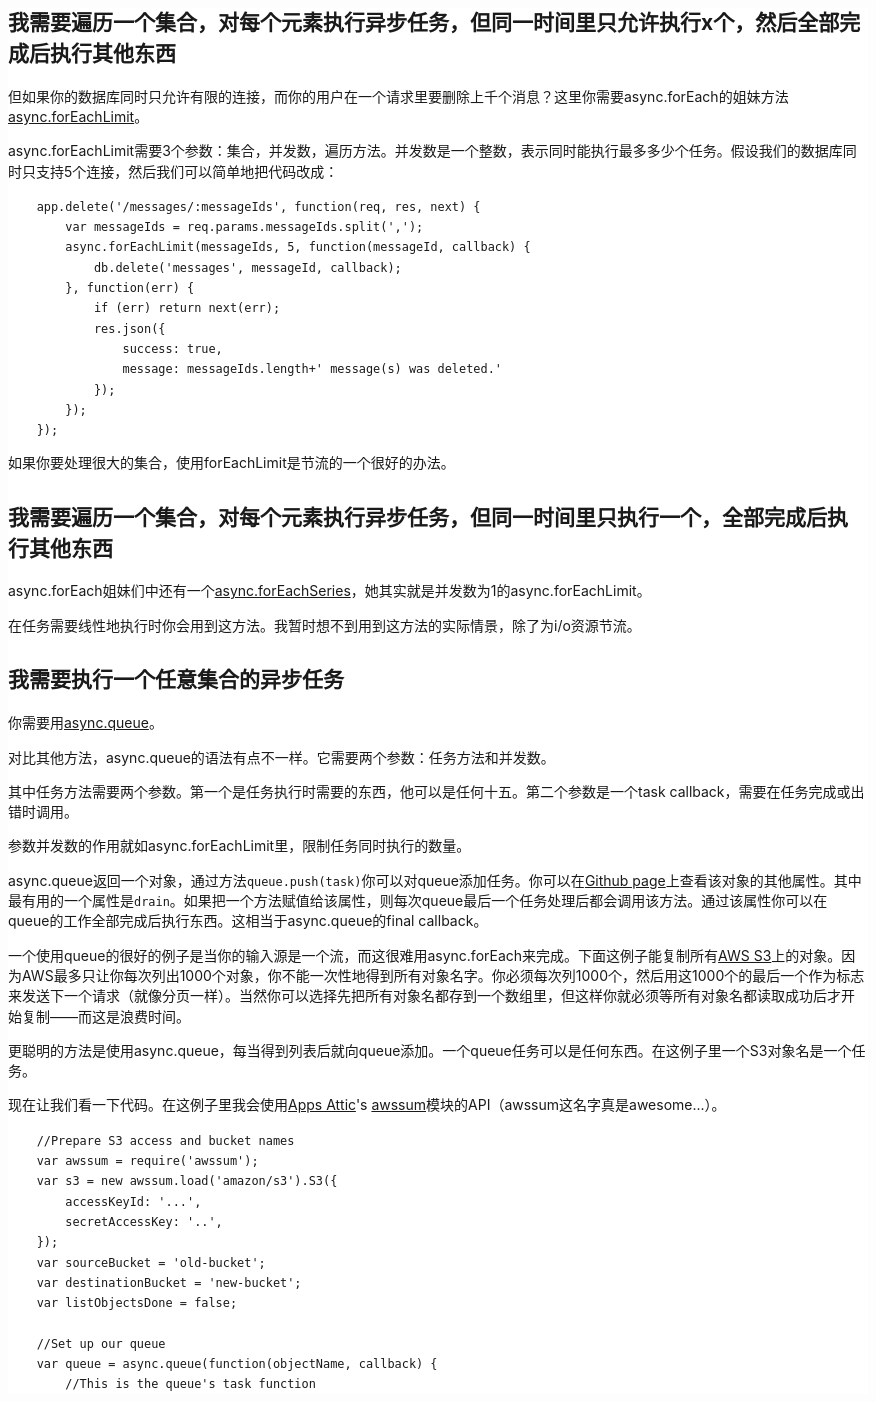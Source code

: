 ## 我需要遍历一个集合，对每个元素执行异步任务，但同一时间里只允许执行x个，然后全部完成后执行其他东西

但如果你的数据库同时只允许有限的连接，而你的用户在一个请求里要删除上千个消息？这里你需要async.forEach的姐妹方法[async.forEachLimit](https://github.com/caolan/async#forEachLimit)。

async.forEachLimit需要3个参数：集合，并发数，遍历方法。并发数是一个整数，表示同时能执行最多多少个任务。假设我们的数据库同时只支持5个连接，然后我们可以简单地把代码改成：

```
    app.delete('/messages/:messageIds', function(req, res, next) {
        var messageIds = req.params.messageIds.split(',');
        async.forEachLimit(messageIds, 5, function(messageId, callback) {
            db.delete('messages', messageId, callback);
        }, function(err) {
            if (err) return next(err);
            res.json({
                success: true,
                message: messageIds.length+' message(s) was deleted.'
            });
        });
    });
```

如果你要处理很大的集合，使用forEachLimit是节流的一个很好的办法。

## 我需要遍历一个集合，对每个元素执行异步任务，但同一时间里只执行一个，全部完成后执行其他东西

async.forEach姐妹们中还有一个[async.forEachSeries](https://github.com/caolan/async#forEachSeries)，她其实就是并发数为1的async.forEachLimit。

在任务需要线性地执行时你会用到这方法。我暂时想不到用到这方法的实际情景，除了为i/o资源节流。

## 我需要执行一个任意集合的异步任务

你需要用[async.queue](https://github.com/caolan/async#queue)。

对比其他方法，async.queue的语法有点不一样。它需要两个参数：任务方法和并发数。

其中任务方法需要两个参数。第一个是任务执行时需要的东西，他可以是任何十五。第二个参数是一个task callback，需要在任务完成或出错时调用。

参数并发数的作用就如async.forEachLimit里，限制任务同时执行的数量。

async.queue返回一个对象，通过方法`queue.push(task)`你可以对queue添加任务。你可以在[Github page](https://github.com/caolan/async#queue)上查看该对象的其他属性。其中最有用的一个属性是`drain`。如果把一个方法赋值给该属性，则每次queue最后一个任务处理后都会调用该方法。通过该属性你可以在queue的工作全部完成后执行东西。这相当于async.queue的final callback。

一个使用queue的很好的例子是当你的输入源是一个流，而这很难用async.forEach来完成。下面这例子能复制所有[AWS S3](http://aws.amazon.com/s3/)上的对象。因为AWS最多只让你每次列出1000个对象，你不能一次性地得到所有对象名字。你必须每次列1000个，然后用这1000个的最后一个作为标志来发送下一个请求（就像分页一样）。当然你可以选择先把所有对象名都存到一个数组里，但这样你就必须等所有对象名都读取成功后才开始复制——而这是浪费时间。

更聪明的方法是使用async.queue，每当得到列表后就向queue添加。一个queue任务可以是任何东西。在这例子里一个S3对象名是一个任务。

现在让我们看一下代码。在这例子里我会使用[Apps Attic](http://appsattic.com/)'s [awssum](https://github.com/appsattic/node-awssum)模块的API（awssum这名字真是awesome...）。

```
    //Prepare S3 access and bucket names
    var awssum = require('awssum');
    var s3 = new awssum.load('amazon/s3').S3({
        accessKeyId: '...',
        secretAccessKey: '..',
    });
    var sourceBucket = 'old-bucket';
    var destinationBucket = 'new-bucket';
    var listObjectsDone = false;

    //Set up our queue
    var queue = async.queue(function(objectName, callback) {
        //This is the queue's task function
```